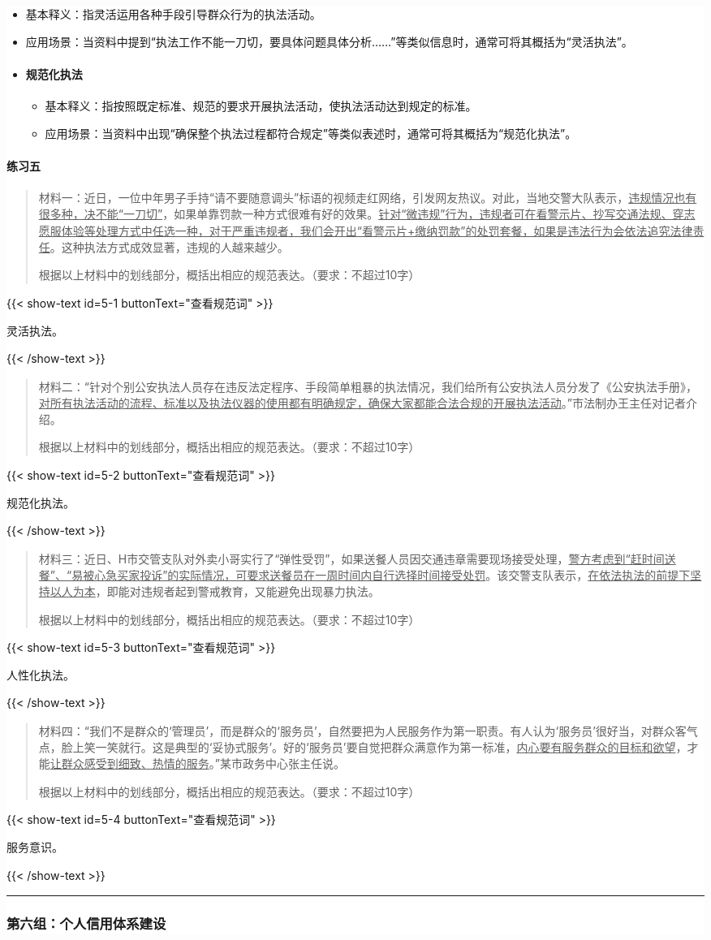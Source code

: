   - 基本释义：指灵活运用各种手段引导群众行为的执法活动。

  - 应用场景：当资料中提到“执法工作不能一刀切，要具体问题具体分析……”等类似信息时，通常可将其概括为“灵活执法”。

- #### 规范化执法

  - 基本释义：指按照既定标准、规范的要求开展执法活动，使执法活动达到规定的标准。

  - 应用场景：当资料中出现“确保整个执法过程都符合规定”等类似表述时，通常可将其概括为“规范化执法”。

#### 练习五

> 材料一：近日，一位中年男子手持“请不要随意调头”标语的视频走红网络，引发网友热议。对此，当地交警大队表示，<u>违规情况也有很多种，决不能“一刀切”</u>，如果单靠罚款一种方式很难有好的效果。<u>针对“微违规”行为，违规者可在看警示片、抄写交通法规、穿志愿服体验等处理方式中任选一种，对干严重违规者，我们会开出“看警示片+缴纳罚款”的处罚套餐，如果是违法行为会依法追究法律责任</u>。这种执法方式成效显著，违规的人越来越少。
>
> 根据以上材料中的划线部分，概括出相应的规范表达。（要求：不超过10字）

{{< show-text id=5-1 buttonText="查看规范词" >}}

灵活执法。

{{< /show-text >}}

> 材料二：“针对个别公安执法人员存在违反法定程序、手段简单粗暴的执法情况，我们给所有公安执法人员分发了《公安执法手册》，<u>对所有执法活动的流程、标准以及执法仪器的使用都有明确规定，确保大家都能合法合规的开展执法活动</u>。”市法制办王主任对记者介绍。
>
> 根据以上材料中的划线部分，概括出相应的规范表达。（要求：不超过10字）

{{< show-text id=5-2 buttonText="查看规范词" >}}

规范化执法。

{{< /show-text >}}

> 材料三：近日、H市交管支队对外卖小哥实行了“弹性受罚”，如果送餐人员因交通违章需要现场接受处理，<u>警方考虑到“赶时间送餐”、“易被心急买家投诉”的实际情况，可要求送餐员在一周时间内自行选择时间接受处罚</u>。该交警支队表示，<u>在依法执法的前提下坚持以人为本</u>，即能对违规者起到警戒教育，又能避免出现暴力执法。
>
> 根据以上材料中的划线部分，概括出相应的规范表达。（要求：不超过10字）

{{< show-text id=5-3 buttonText="查看规范词" >}}

人性化执法。

{{< /show-text >}}

> 材料四：“我们不是群众的‘管理员’，而是群众的‘服务员’，自然要把为人民服务作为第一职责。有人认为‘服务员’很好当，对群众客气点，脸上笑一笑就行。这是典型的‘妥协式服务’。好的‘服务员’要自觉把群众满意作为第一标准，<u>内心要有服务群众的目标和欲望</u>，才能<u>让群众感受到细致、热情的服务</u>。”某市政务中心张主任说。
>
> 根据以上材料中的划线部分，概括出相应的规范表达。（要求：不超过10字）

{{< show-text id=5-4 buttonText="查看规范词" >}}

服务意识。

{{< /show-text >}}

------

### 第六组：个人信用体系建设
